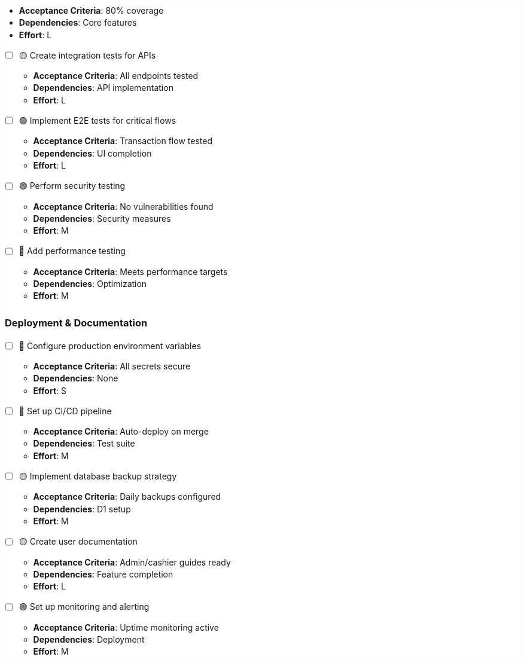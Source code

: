   - **Acceptance Criteria**: 80% coverage
  - **Dependencies**: Core features
  - **Effort**: L

- [ ] 🟡 Create integration tests for APIs

  - **Acceptance Criteria**: All endpoints tested
  - **Dependencies**: API implementation
  - **Effort**: L

- [ ] 🟢 Implement E2E tests for critical flows

  - **Acceptance Criteria**: Transaction flow tested
  - **Dependencies**: UI completion
  - **Effort**: L

- [ ] 🟢 Perform security testing

  - **Acceptance Criteria**: No vulnerabilities found
  - **Dependencies**: Security measures
  - **Effort**: M

- [ ] 🔵 Add performance testing
  - **Acceptance Criteria**: Meets performance targets
  - **Dependencies**: Optimization
  - **Effort**: M

### Deployment & Documentation

- [ ] 🔴 Configure production environment variables

  - **Acceptance Criteria**: All secrets secure
  - **Dependencies**: None
  - **Effort**: S

- [ ] 🔴 Set up CI/CD pipeline

  - **Acceptance Criteria**: Auto-deploy on merge
  - **Dependencies**: Test suite
  - **Effort**: M

- [ ] 🟡 Implement database backup strategy

  - **Acceptance Criteria**: Daily backups configured
  - **Dependencies**: D1 setup
  - **Effort**: M

- [ ] 🟡 Create user documentation

  - **Acceptance Criteria**: Admin/cashier guides ready
  - **Dependencies**: Feature completion
  - **Effort**: L

- [ ] 🟢 Set up monitoring and alerting

  - **Acceptance Criteria**: Uptime monitoring active
  - **Dependencies**: Deployment
  - **Effort**: M
